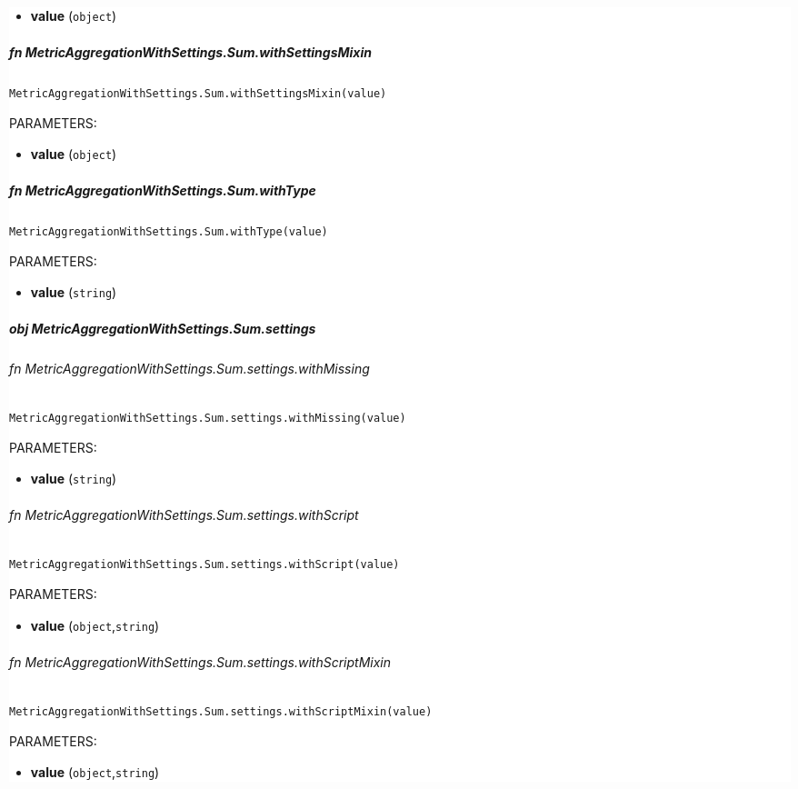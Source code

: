 * **value** (`object`)


##### fn MetricAggregationWithSettings.Sum.withSettingsMixin

```jsonnet
MetricAggregationWithSettings.Sum.withSettingsMixin(value)
```

PARAMETERS:

* **value** (`object`)


##### fn MetricAggregationWithSettings.Sum.withType

```jsonnet
MetricAggregationWithSettings.Sum.withType(value)
```

PARAMETERS:

* **value** (`string`)


##### obj MetricAggregationWithSettings.Sum.settings


###### fn MetricAggregationWithSettings.Sum.settings.withMissing

```jsonnet
MetricAggregationWithSettings.Sum.settings.withMissing(value)
```

PARAMETERS:

* **value** (`string`)


###### fn MetricAggregationWithSettings.Sum.settings.withScript

```jsonnet
MetricAggregationWithSettings.Sum.settings.withScript(value)
```

PARAMETERS:

* **value** (`object`,`string`)


###### fn MetricAggregationWithSettings.Sum.settings.withScriptMixin

```jsonnet
MetricAggregationWithSettings.Sum.settings.withScriptMixin(value)
```

PARAMETERS:

* **value** (`object`,`string`)
